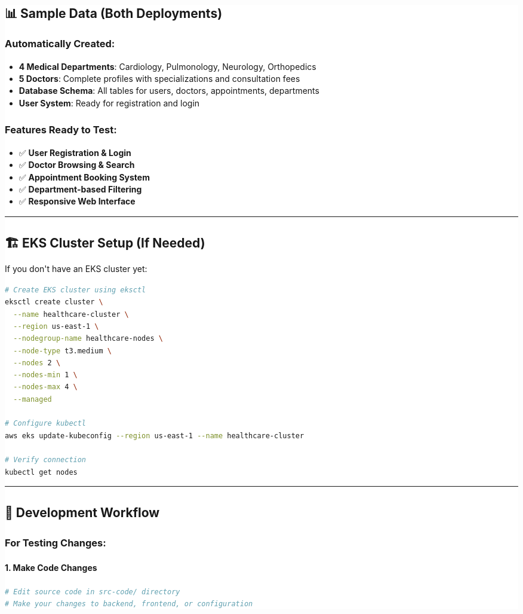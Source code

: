
## 📊 **Sample Data (Both Deployments)**

### **Automatically Created:**
- **4 Medical Departments**: Cardiology, Pulmonology, Neurology, Orthopedics
- **5 Doctors**: Complete profiles with specializations and consultation fees
- **Database Schema**: All tables for users, doctors, appointments, departments
- **User System**: Ready for registration and login

### **Features Ready to Test:**
- ✅ **User Registration & Login**
- ✅ **Doctor Browsing & Search**  
- ✅ **Appointment Booking System**
- ✅ **Department-based Filtering**
- ✅ **Responsive Web Interface**

---

## 🏗️ **EKS Cluster Setup (If Needed)**

If you don't have an EKS cluster yet:

```bash
# Create EKS cluster using eksctl
eksctl create cluster \
  --name healthcare-cluster \
  --region us-east-1 \
  --nodegroup-name healthcare-nodes \
  --node-type t3.medium \
  --nodes 2 \
  --nodes-min 1 \
  --nodes-max 4 \
  --managed

# Configure kubectl
aws eks update-kubeconfig --region us-east-1 --name healthcare-cluster

# Verify connection
kubectl get nodes
```

---

## 🔧 **Development Workflow**

### **For Testing Changes:**

#### **1. Make Code Changes**
```bash
# Edit source code in src-code/ directory
# Make your changes to backend, frontend, or configuration
```
